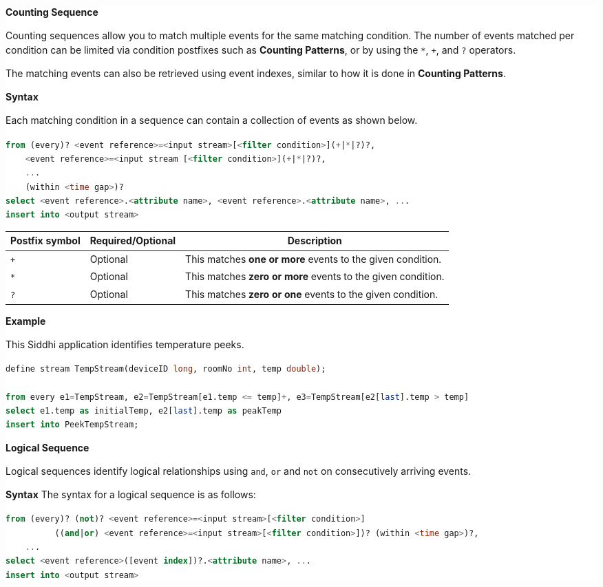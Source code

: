 **Counting Sequence**

Counting sequences allow you to match multiple events for the same matching condition.
The number of events matched per condition can be limited via condition postfixes such as **Counting Patterns**, or by using the
`*`, `+`, and `?` operators.

The matching events can also be retrieved using event indexes, similar to how it is done in **Counting Patterns**.

**Syntax**

Each matching condition in a sequence can contain a collection of events as shown below.

```sql
from (every)? <event reference>=<input stream>[<filter condition>](+|*|?)?,
    <event reference>=<input stream [<filter condition>](+|*|?)?,
    ...
    (within <time gap>)?     
select <event reference>.<attribute name>, <event reference>.<attribute name>, ...
insert into <output stream>
```

|Postfix symbol|Required/Optional |Description|
|---------|---------|---------|
| `+` | Optional |This matches **one or more** events to the given condition. |
| `*` | Optional |This matches **zero or more** events to the given condition. |
| `?` | Optional |This matches **zero or one** events to the given condition. |


**Example**

This Siddhi application identifies temperature peeks.

```sql
define stream TempStream(deviceID long, roomNo int, temp double);

from every e1=TempStream, e2=TempStream[e1.temp <= temp]+, e3=TempStream[e2[last].temp > temp]
select e1.temp as initialTemp, e2[last].temp as peakTemp
insert into PeekTempStream;
```

**Logical Sequence**

Logical sequences identify logical relationships using `and`, `or` and `not` on consecutively arriving events.

**Syntax**
The syntax for a logical sequence is as follows:

```sql
from (every)? (not)? <event reference>=<input stream>[<filter condition>]
          ((and|or) <event reference>=<input stream>[<filter condition>])? (within <time gap>)?,
    ...
select <event reference>([event index])?.<attribute name>, ...
insert into <output stream>
```
